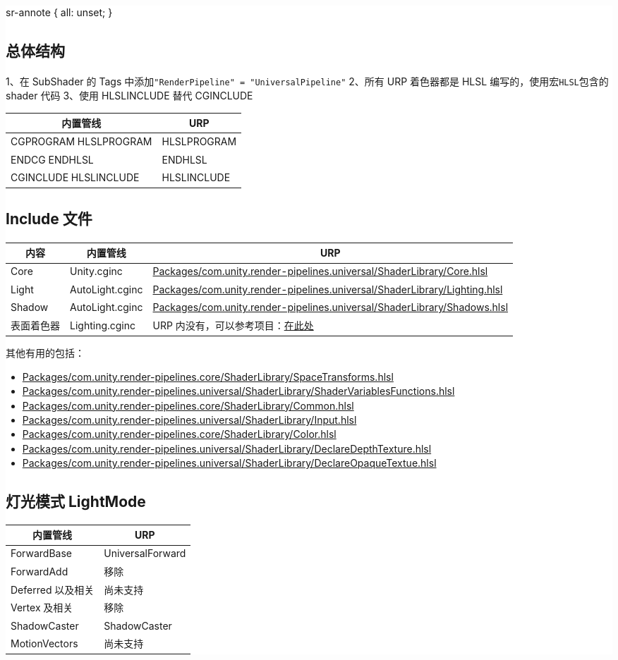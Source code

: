 sr-annote { all: unset; }

## 总体结构

1、在 SubShader 的 Tags 中添加`"RenderPipeline" = "UniversalPipeline"` 2、所有 URP 着色器都是 HLSL 编写的，使用宏`HLSL`包含的 shader 代码 3、使用 HLSLINCLUDE 替代 CGINCLUDE

<table><thead><tr><th>内置管线</th><th>URP</th></tr></thead><tbody><tr><td>CGPROGRAM HLSLPROGRAM</td><td>HLSLPROGRAM</td></tr><tr><td>ENDCG ENDHLSL</td><td>ENDHLSL</td></tr><tr><td>CGINCLUDE HLSLINCLUDE</td><td>HLSLINCLUDE</td></tr></tbody></table>

## Include 文件

<table><thead><tr><th>内容</th><th>内置管线</th><th>URP</th></tr></thead><tbody><tr><td>Core</td><td>Unity.cginc</td><td><a href="https://github.com/Unity-Technologies/Graphics/tree/master/com.unity.render-pipelines.universal/ShaderLibrary/Core.hlsl" target="_blank" rel="noopener">Packages/com.unity.render-pipelines.universal/ShaderLibrary/Core.hlsl</a></td></tr><tr><td>Light</td><td>AutoLight.cginc</td><td><a href="https://github.com/Unity-Technologies/Graphics/tree/master/com.unity.render-pipelines.universal/ShaderLibrary/Lighting.hlsl" target="_blank" rel="noopener">Packages/com.unity.render-pipelines.universal/ShaderLibrary/Lighting.hlsl</a></td></tr><tr><td>Shadow</td><td>AutoLight.cginc</td><td><a href="https://github.com/Unity-Technologies/Graphics/tree/master/com.unity.render-pipelines.universal/ShaderLibrary/Shadows.hlsl" target="_blank" rel="noopener">Packages/com.unity.render-pipelines.universal/ShaderLibrary/Shadows.hlsl</a></td></tr><tr><td>表面着色器</td><td>Lighting.cginc</td><td>URP 内没有，可以参考项目：<a href="https://github.com/phi-lira/UniversalShaderExamples/tree/master/Assets/_ExampleScenes/51_LitPhysicallyBased" target="_blank" rel="noopener">在此处</a></td></tr></tbody></table>

其他有用的包括：

*   [Packages/com.unity.render-pipelines.core/ShaderLibrary/SpaceTransforms.hlsl](https://github.com/Unity-Technologies/Graphics/tree/master/com.unity.render-pipelines.core/ShaderLibrary/SpaceTransforms.hlsl)
*   [Packages/com.unity.render-pipelines.universal/ShaderLibrary/ShaderVariablesFunctions.hlsl](https://github.com/Unity-Technologies/Graphics/tree/master/com.unity.render-pipelines.universal/ShaderLibrary/ShaderVariablesFunctions.hlsl)
*   [Packages/com.unity.render-pipelines.core/ShaderLibrary/Common.hlsl](https://github.com/Unity-Technologies/Graphics/tree/master/com.unity.render-pipelines.core/ShaderLibrary/Common.hlsl)
*   [Packages/com.unity.render-pipelines.universal/ShaderLibrary/Input.hlsl](https://github.com/Unity-Technologies/Graphics/tree/master/com.unity.render-pipelines.universal/ShaderLibrary/Input.hlsl)
*   [Packages/com.unity.render-pipelines.core/ShaderLibrary/Color.hlsl](https://github.com/Unity-Technologies/Graphics/tree/master/com.unity.render-pipelines.core/ShaderLibrary/Color.hlsl)
*   [Packages/com.unity.render-pipelines.universal/ShaderLibrary/DeclareDepthTexture.hlsl](https://github.com/Unity-Technologies/Graphics/tree/master/com.unity.render-pipelines.universal/ShaderLibrary/DeclareDepthTexture.hlsl)
*   [Packages/com.unity.render-pipelines.universal/ShaderLibrary/DeclareOpaqueTextue.hlsl](https://github.com/Unity-Technologies/Graphics/tree/master/com.unity.render-pipelines.universal/ShaderLibrary/DeclareOpaqueTexture.hlsl)

## 灯光模式 LightMode

<table><thead><tr><th>内置管线</th><th>URP</th></tr></thead><tbody><tr><td>ForwardBase</td><td>UniversalForward</td></tr><tr><td>ForwardAdd</td><td>移除</td></tr><tr><td>Deferred 以及相关</td><td>尚未支持</td></tr><tr><td>Vertex 及相关</td><td>移除</td></tr><tr><td>ShadowCaster</td><td>ShadowCaster</td></tr><tr><td>MotionVectors</td><td>尚未支持</td></tr></tbody></table>
